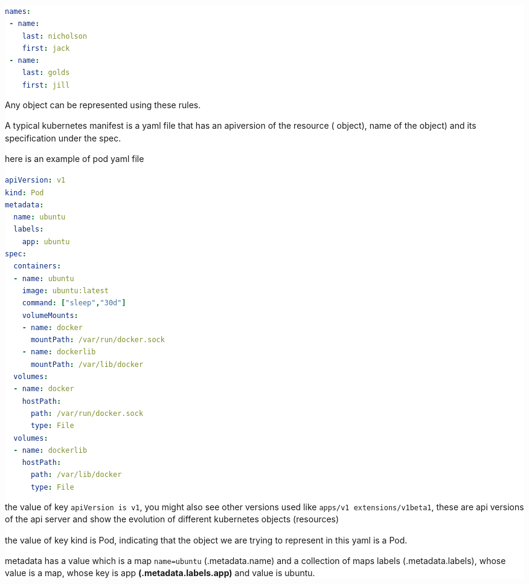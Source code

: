 ``` yaml
names:
 - name:
    last: nicholson
    first: jack
 - name:
    last: golds
    first: jill
```

Any object can be represented using these rules.

A typical kubernetes manifest is a yaml file that has an apiversion of the resource ( object), name of the object) and its specification under the spec. 

here is an example of pod yaml file

``` yaml
apiVersion: v1
kind: Pod
metadata:
  name: ubuntu
  labels:
    app: ubuntu
spec:
  containers:
  - name: ubuntu
    image: ubuntu:latest
    command: ["sleep","30d"]
    volumeMounts:
    - name: docker
      mountPath: /var/run/docker.sock
    - name: dockerlib
      mountPath: /var/lib/docker
  volumes:
  - name: docker
    hostPath: 
      path: /var/run/docker.sock
      type: File
  volumes:
  - name: dockerlib
    hostPath: 
      path: /var/lib/docker
      type: File

```

the value of key `apiVersion is v1`, you might also see other versions used like `apps/v1 extensions/v1beta1`, these are api versions of the api server and show the evolution of different kubernetes objects (resources)

the value of key kind is Pod, indicating that the object we are trying to represent in this yaml is a Pod.

metadata has a value which is a map `name=ubuntu` (.metadata.name) and a collection of maps labels (.metadata.labels), whose value is a map, whose key is app **(.metadata.labels.app)** and value is ubuntu.

